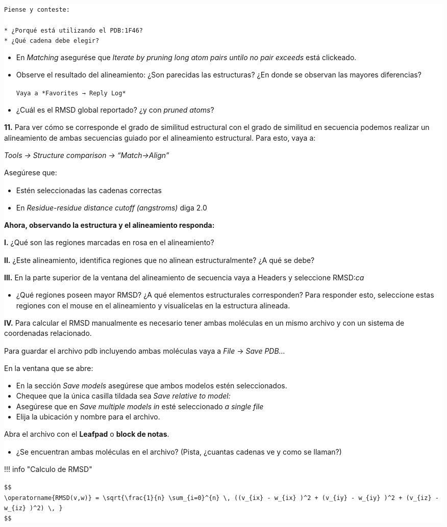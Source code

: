     Piense y conteste:

    * ¿Porqué está utilizando el PDB:1F46?
    * ¿Qué cadena debe elegir?


* En *Matching* asegurése que *Iterate by pruning long atom pairs untilo no pair exceeds* está clickeado.


* Observe el resultado del alineamiento: ¿Son parecidas las estructuras? ¿En donde se observan las mayores diferencias?

      Vaya a *Favorites → Reply Log*

* ¿Cuál es el RMSD global reportado? ¿y con *pruned atoms*?

**11.** Para ver cómo se corresponde el grado de similitud estructural con el grado de similitud en secuencia podemos realizar un alineamiento de ambas secuencias guiado por el alineamiento estructural. Para esto, vaya a:

*Tools → Structure comparison → “Match->Align”*

Asegúrese que:

* Estén seleccionadas las cadenas correctas

* En *Residue-residue distance cutoff (angstroms)* diga 2.0

**Ahora, observando la estructura y el alineamiento responda:**  

**I.** ¿Qué son las regiones marcadas en rosa en el alineamiento?  

**II.** ¿Este alineamiento, identifica regiones que no alinean estructuralmente? ¿A qué se debe?

**III.** En la parte superior de la ventana del alineamiento de secuencia vaya a Headers y seleccione RMSD:*ca*

* ¿Qué regiones poseen mayor RMSD? ¿A qué elementos estructurales corresponden? Para responder esto, seleccione estas regiones con el mouse en el alineamiento y visualícelas en la estructura alineada.

**IV.** Para calcular el RMSD manualmente es necesario tener ambas moléculas en un mismo archivo y con un sistema de coordenadas relacionado.

Para guardar el archivo pdb incluyendo ambas moléculas vaya a *File* → *Save PDB...*

En la ventana que se abre:

* En la sección *Save models* asegúrese que ambos modelos estén seleccionados.
* Chequee que la única casilla tildada sea *Save relative to model:*
* Asegúrese que en *Save multiple models in* esté seleccionado *a single file*
* Elija la ubicación y nombre para el archivo.

Abra el archivo con el **Leafpad** o **block de notas**.

* ¿Se encuentran ambas moléculas en el archivo? (Pista, ¿cuantas cadenas ve y como se llaman?)

!!! info "Calculo de RMSD"

    $$
    \operatorname{RMSD(v,w)} = \sqrt{\frac{1}{n} \sum_{i=0}^{n} \, ((v_{ix} - w_{ix} )^2 + (v_{iy} - w_{iy} )^2 + (v_{iz} - w_{iz} )^2) \, }
    $$
